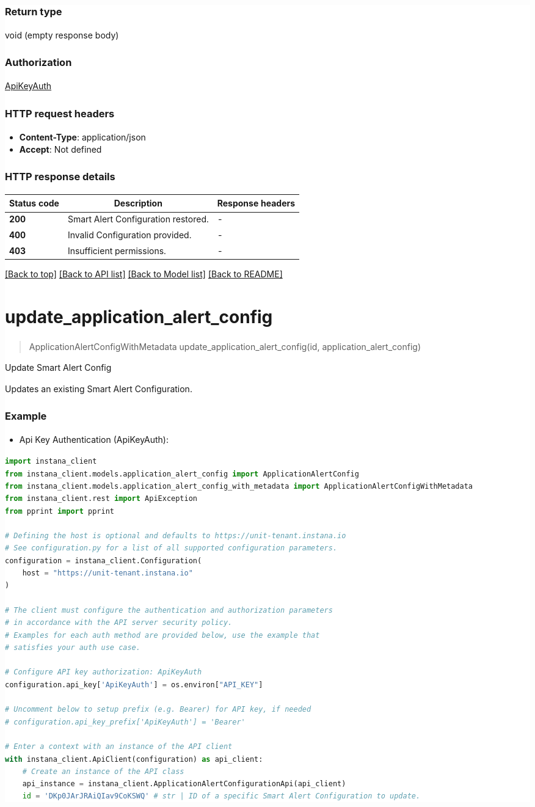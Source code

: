 ### Return type

void (empty response body)

### Authorization

[ApiKeyAuth](../README.md#ApiKeyAuth)

### HTTP request headers

 - **Content-Type**: application/json
 - **Accept**: Not defined

### HTTP response details

| Status code | Description | Response headers |
|-------------|-------------|------------------|
**200** | Smart Alert Configuration restored. |  -  |
**400** | Invalid Configuration provided. |  -  |
**403** | Insufficient permissions. |  -  |

[[Back to top]](#) [[Back to API list]](../README.md#documentation-for-api-endpoints) [[Back to Model list]](../README.md#documentation-for-models) [[Back to README]](../README.md)

# **update_application_alert_config**
> ApplicationAlertConfigWithMetadata update_application_alert_config(id, application_alert_config)

Update Smart Alert Config

Updates an existing Smart Alert Configuration.

### Example

* Api Key Authentication (ApiKeyAuth):

```python
import instana_client
from instana_client.models.application_alert_config import ApplicationAlertConfig
from instana_client.models.application_alert_config_with_metadata import ApplicationAlertConfigWithMetadata
from instana_client.rest import ApiException
from pprint import pprint

# Defining the host is optional and defaults to https://unit-tenant.instana.io
# See configuration.py for a list of all supported configuration parameters.
configuration = instana_client.Configuration(
    host = "https://unit-tenant.instana.io"
)

# The client must configure the authentication and authorization parameters
# in accordance with the API server security policy.
# Examples for each auth method are provided below, use the example that
# satisfies your auth use case.

# Configure API key authorization: ApiKeyAuth
configuration.api_key['ApiKeyAuth'] = os.environ["API_KEY"]

# Uncomment below to setup prefix (e.g. Bearer) for API key, if needed
# configuration.api_key_prefix['ApiKeyAuth'] = 'Bearer'

# Enter a context with an instance of the API client
with instana_client.ApiClient(configuration) as api_client:
    # Create an instance of the API class
    api_instance = instana_client.ApplicationAlertConfigurationApi(api_client)
    id = 'DKp0JArJRAiQIav9CoKSWQ' # str | ID of a specific Smart Alert Configuration to update.
```